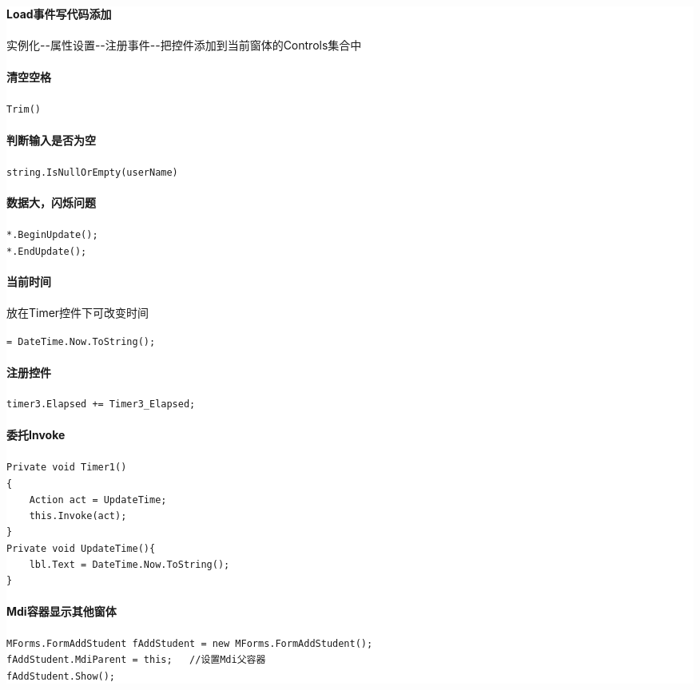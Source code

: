 #### Load事件写代码添加

实例化--属性设置--注册事件--把控件添加到当前窗体的Controls集合中

#### 清空空格

```
Trim()
```

#### 判断输入是否为空

```
string.IsNullOrEmpty(userName)
```

#### 数据大，闪烁问题

```
*.BeginUpdate();
*.EndUpdate();
```

#### 当前时间

放在Timer控件下可改变时间

```
= DateTime.Now.ToString();
```

#### 注册控件

```
timer3.Elapsed += Timer3_Elapsed;
```

#### 委托Invoke

```
Private void Timer1()
{
	Action act = UpdateTime;
	this.Invoke(act);
}
Private void UpdateTime(){
	lbl.Text = DateTime.Now.ToString();	
}
```

#### Mdi容器显示其他窗体

```
MForms.FormAddStudent fAddStudent = new MForms.FormAddStudent();
fAddStudent.MdiParent = this;	//设置Mdi父容器
fAddStudent.Show();
```
